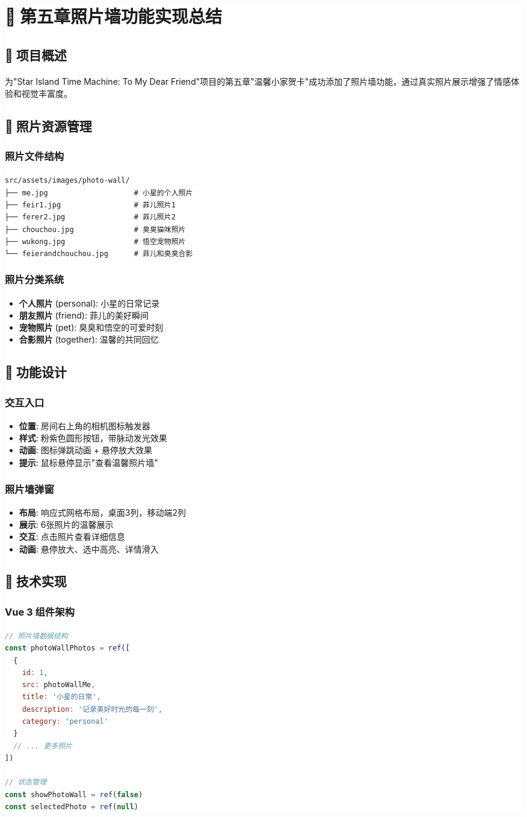 # 📸 第五章照片墙功能实现总结

## 🎯 项目概述

为"Star Island Time Machine: To My Dear Friend"项目的第五章"温馨小家贺卡"成功添加了照片墙功能，通过真实照片展示增强了情感体验和视觉丰富度。

## 📁 照片资源管理

### 照片文件结构
```
src/assets/images/photo-wall/
├── me.jpg                    # 小星的个人照片
├── feir1.jpg                 # 菲儿照片1
├── ferer2.jpg                # 菲儿照片2  
├── chouchou.jpg              # 臭臭猫咪照片
├── wukong.jpg                # 悟空宠物照片
└── feierandchouchou.jpg      # 菲儿和臭臭合影
```

### 照片分类系统
- **个人照片** (personal): 小星的日常记录
- **朋友照片** (friend): 菲儿的美好瞬间
- **宠物照片** (pet): 臭臭和悟空的可爱时刻
- **合影照片** (together): 温馨的共同回忆

## 🎨 功能设计

### 交互入口
- **位置**: 房间右上角的相机图标触发器
- **样式**: 粉紫色圆形按钮，带脉动发光效果
- **动画**: 图标弹跳动画 + 悬停放大效果
- **提示**: 鼠标悬停显示"查看温馨照片墙"

### 照片墙弹窗
- **布局**: 响应式网格布局，桌面3列，移动端2列
- **展示**: 6张照片的温馨展示
- **交互**: 点击照片查看详细信息
- **动画**: 悬停放大、选中高亮、详情滑入

## 🔧 技术实现

### Vue 3 组件架构
```javascript
// 照片墙数据结构
const photoWallPhotos = ref([
  {
    id: 1,
    src: photoWallMe,
    title: '小星的日常',
    description: '记录美好时光的每一刻',
    category: 'personal'
  }
  // ... 更多照片
])

// 状态管理
const showPhotoWall = ref(false)
const selectedPhoto = ref(null)
```
